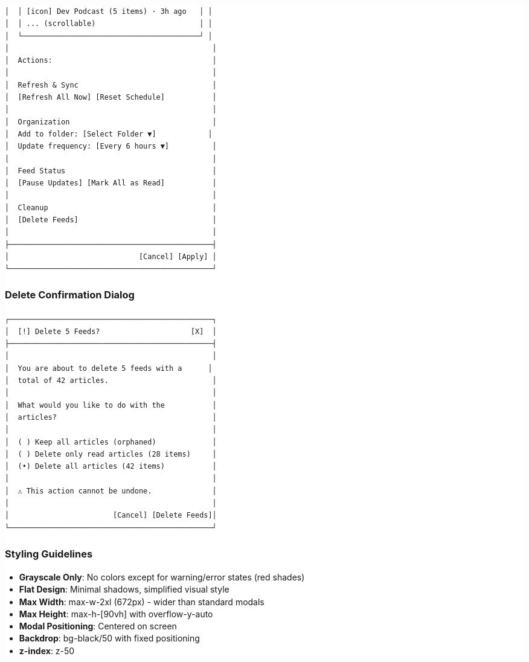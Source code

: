 ```
│  │ [icon] Dev Podcast (5 items) · 3h ago   │ │
│  │ ... (scrollable)                        │ │
│  └─────────────────────────────────────────┘ │
│                                               │
│  Actions:                                     │
│                                               │
│  Refresh & Sync                               │
│  [Refresh All Now] [Reset Schedule]           │
│                                               │
│  Organization                                 │
│  Add to folder: [Select Folder ▼]            │
│  Update frequency: [Every 6 hours ▼]          │
│                                               │
│  Feed Status                                  │
│  [Pause Updates] [Mark All as Read]           │
│                                               │
│  Cleanup                                      │
│  [Delete Feeds]                               │
│                                               │
├───────────────────────────────────────────────┤
│                              [Cancel] [Apply] │
└───────────────────────────────────────────────┘
```

### Delete Confirmation Dialog
```
┌───────────────────────────────────────────────┐
│  [!] Delete 5 Feeds?                     [X]  │
├───────────────────────────────────────────────┤
│                                               │
│  You are about to delete 5 feeds with a      │
│  total of 42 articles.                        │
│                                               │
│  What would you like to do with the           │
│  articles?                                    │
│                                               │
│  ( ) Keep all articles (orphaned)             │
│  ( ) Delete only read articles (28 items)     │
│  (•) Delete all articles (42 items)           │
│                                               │
│  ⚠ This action cannot be undone.              │
│                                               │
│                        [Cancel] [Delete Feeds]│
└───────────────────────────────────────────────┘
```

### Styling Guidelines
- **Grayscale Only**: No colors except for warning/error states (red shades)
- **Flat Design**: Minimal shadows, simplified visual style
- **Max Width**: max-w-2xl (672px) - wider than standard modals
- **Max Height**: max-h-[90vh] with overflow-y-auto
- **Modal Positioning**: Centered on screen
- **Backdrop**: bg-black/50 with fixed positioning
- **z-index**: z-50
